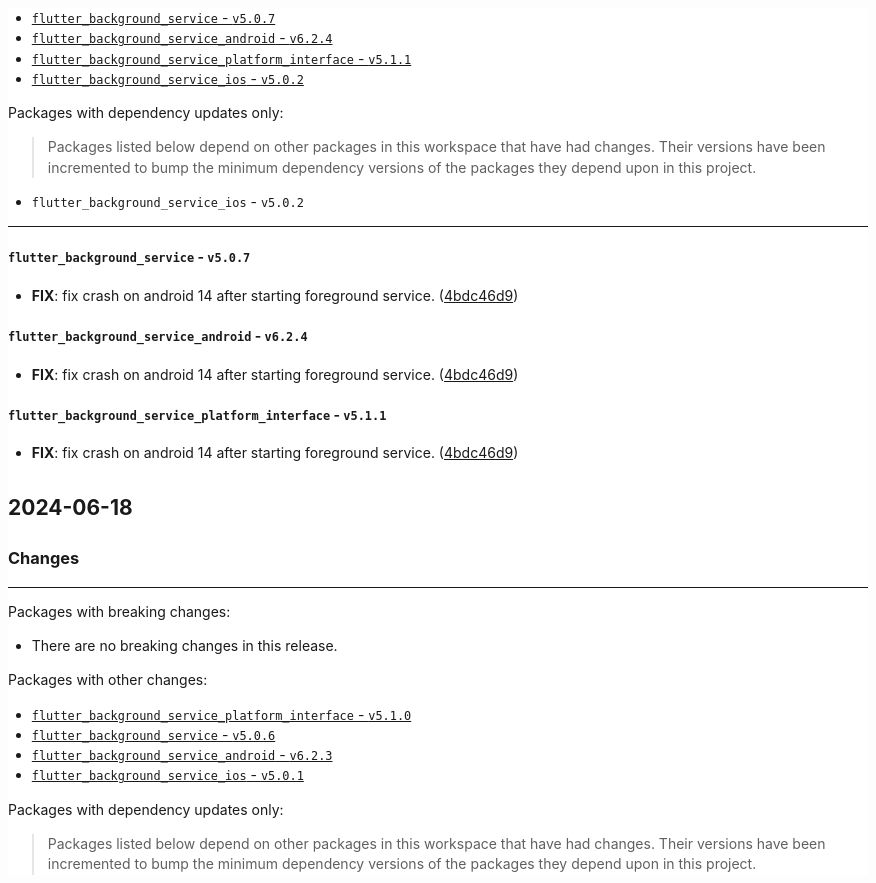  - [`flutter_background_service` - `v5.0.7`](#flutter_background_service---v507)
 - [`flutter_background_service_android` - `v6.2.4`](#flutter_background_service_android---v624)
 - [`flutter_background_service_platform_interface` - `v5.1.1`](#flutter_background_service_platform_interface---v511)
 - [`flutter_background_service_ios` - `v5.0.2`](#flutter_background_service_ios---v502)

Packages with dependency updates only:

> Packages listed below depend on other packages in this workspace that have had changes. Their versions have been incremented to bump the minimum dependency versions of the packages they depend upon in this project.

 - `flutter_background_service_ios` - `v5.0.2`

---

#### `flutter_background_service` - `v5.0.7`

 - **FIX**: fix crash on android 14 after starting foreground service. ([4bdc46d9](https://github.com/ekasetiawans/flutter_background_service/commit/4bdc46d951febafbcbb2b118324cddc2b30ad752))

#### `flutter_background_service_android` - `v6.2.4`

 - **FIX**: fix crash on android 14 after starting foreground service. ([4bdc46d9](https://github.com/ekasetiawans/flutter_background_service/commit/4bdc46d951febafbcbb2b118324cddc2b30ad752))

#### `flutter_background_service_platform_interface` - `v5.1.1`

 - **FIX**: fix crash on android 14 after starting foreground service. ([4bdc46d9](https://github.com/ekasetiawans/flutter_background_service/commit/4bdc46d951febafbcbb2b118324cddc2b30ad752))


## 2024-06-18

### Changes

---

Packages with breaking changes:

 - There are no breaking changes in this release.

Packages with other changes:

 - [`flutter_background_service_platform_interface` - `v5.1.0`](#flutter_background_service_platform_interface---v510)
 - [`flutter_background_service` - `v5.0.6`](#flutter_background_service---v506)
 - [`flutter_background_service_android` - `v6.2.3`](#flutter_background_service_android---v623)
 - [`flutter_background_service_ios` - `v5.0.1`](#flutter_background_service_ios---v501)

Packages with dependency updates only:

> Packages listed below depend on other packages in this workspace that have had changes. Their versions have been incremented to bump the minimum dependency versions of the packages they depend upon in this project.
